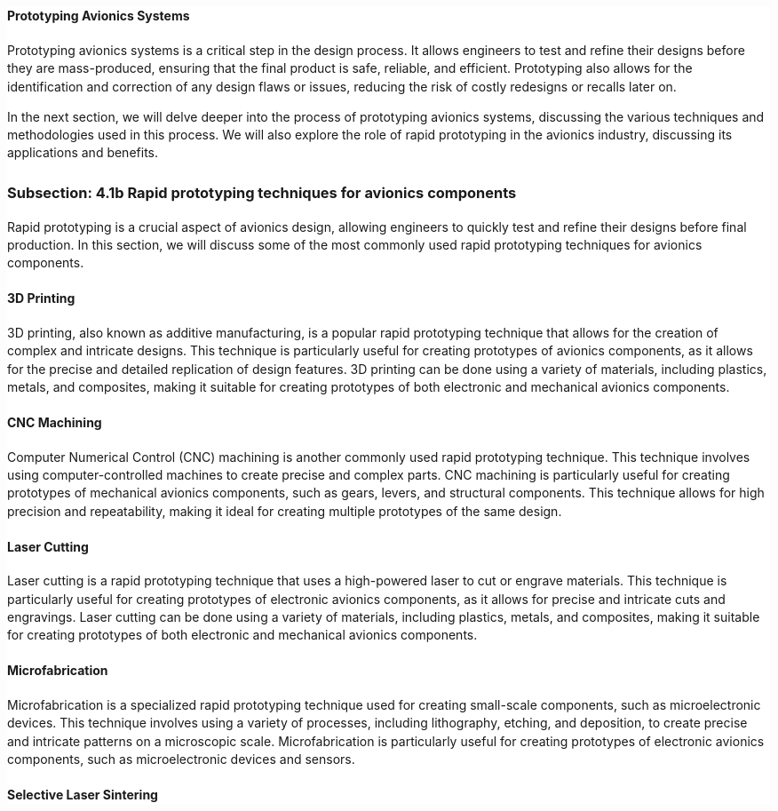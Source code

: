 #### Prototyping Avionics Systems

Prototyping avionics systems is a critical step in the design process. It allows engineers to test and refine their designs before they are mass-produced, ensuring that the final product is safe, reliable, and efficient. Prototyping also allows for the identification and correction of any design flaws or issues, reducing the risk of costly redesigns or recalls later on.

In the next section, we will delve deeper into the process of prototyping avionics systems, discussing the various techniques and methodologies used in this process. We will also explore the role of rapid prototyping in the avionics industry, discussing its applications and benefits.





### Subsection: 4.1b Rapid prototyping techniques for avionics components

Rapid prototyping is a crucial aspect of avionics design, allowing engineers to quickly test and refine their designs before final production. In this section, we will discuss some of the most commonly used rapid prototyping techniques for avionics components.

#### 3D Printing

3D printing, also known as additive manufacturing, is a popular rapid prototyping technique that allows for the creation of complex and intricate designs. This technique is particularly useful for creating prototypes of avionics components, as it allows for the precise and detailed replication of design features. 3D printing can be done using a variety of materials, including plastics, metals, and composites, making it suitable for creating prototypes of both electronic and mechanical avionics components.

#### CNC Machining

Computer Numerical Control (CNC) machining is another commonly used rapid prototyping technique. This technique involves using computer-controlled machines to create precise and complex parts. CNC machining is particularly useful for creating prototypes of mechanical avionics components, such as gears, levers, and structural components. This technique allows for high precision and repeatability, making it ideal for creating multiple prototypes of the same design.

#### Laser Cutting

Laser cutting is a rapid prototyping technique that uses a high-powered laser to cut or engrave materials. This technique is particularly useful for creating prototypes of electronic avionics components, as it allows for precise and intricate cuts and engravings. Laser cutting can be done using a variety of materials, including plastics, metals, and composites, making it suitable for creating prototypes of both electronic and mechanical avionics components.

#### Microfabrication

Microfabrication is a specialized rapid prototyping technique used for creating small-scale components, such as microelectronic devices. This technique involves using a variety of processes, including lithography, etching, and deposition, to create precise and intricate patterns on a microscopic scale. Microfabrication is particularly useful for creating prototypes of electronic avionics components, such as microelectronic devices and sensors.

#### Selective Laser Sintering
